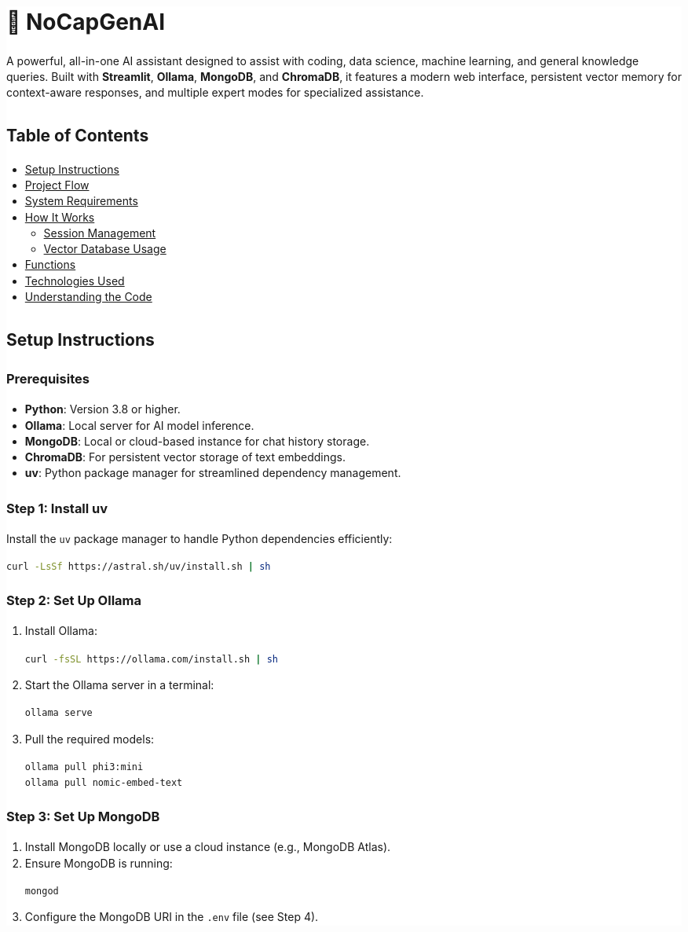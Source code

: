 # 🤖 NoCapGenAI

A powerful, all-in-one AI assistant designed to assist with coding, data science, machine learning, and general knowledge queries. Built with **Streamlit**, **Ollama**, **MongoDB**, and **ChromaDB**, it features a modern web interface, persistent vector memory for context-aware responses, and multiple expert modes for specialized assistance.

## Table of Contents
- [Setup Instructions](#setup-instructions)
- [Project Flow](#project-flow)
- [System Requirements](#system-requirements)
- [How It Works](#how-it-works)
  - [Session Management](#session-management)
  - [Vector Database Usage](#vector-database-usage)
- [Functions](#functions)
- [Technologies Used](#technologies-used)
- [Understanding the Code](#understanding-the-code)

## Setup Instructions

### Prerequisites
- **Python**: Version 3.8 or higher.
- **Ollama**: Local server for AI model inference.
- **MongoDB**: Local or cloud-based instance for chat history storage.
- **ChromaDB**: For persistent vector storage of text embeddings.
- **uv**: Python package manager for streamlined dependency management.

### Step 1: Install uv
Install the `uv` package manager to handle Python dependencies efficiently:
```bash
curl -LsSf https://astral.sh/uv/install.sh | sh
```

### Step 2: Set Up Ollama
1. Install Ollama:
   ```bash
   curl -fsSL https://ollama.com/install.sh | sh
   ```
2. Start the Ollama server in a terminal:
   ```bash
   ollama serve
   ```
3. Pull the required models:
   ```bash
   ollama pull phi3:mini
   ollama pull nomic-embed-text
   ```

### Step 3: Set Up MongoDB
1. Install MongoDB locally or use a cloud instance (e.g., MongoDB Atlas).
2. Ensure MongoDB is running:
   ```bash
   mongod
   ```
3. Configure the MongoDB URI in the `.env` file (see Step 4).

